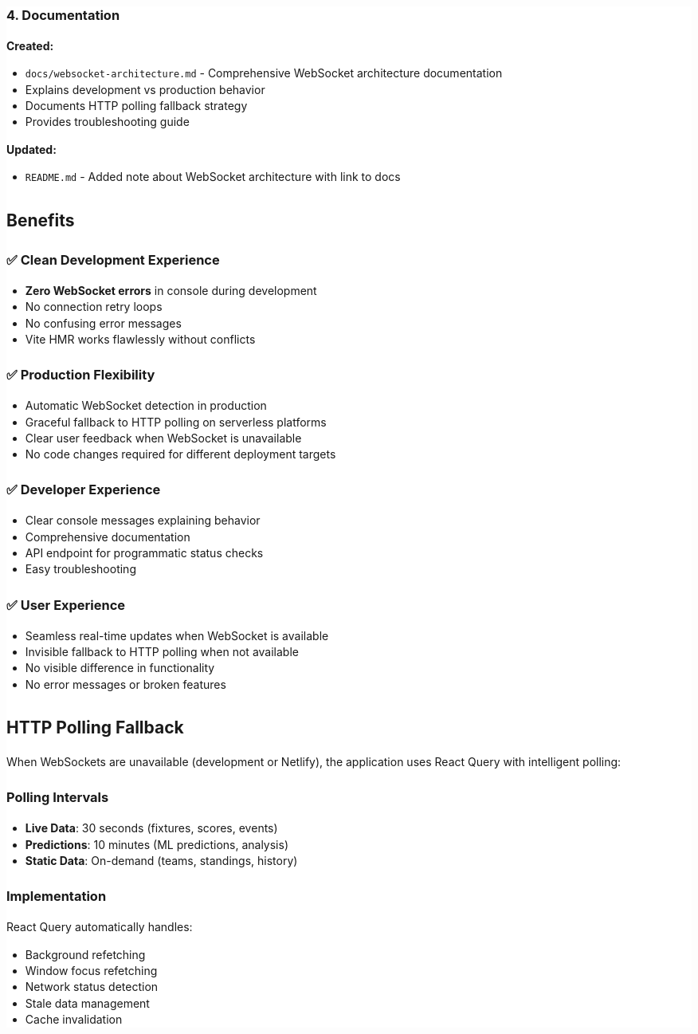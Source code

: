 ### 4. Documentation

**Created:**
- `docs/websocket-architecture.md` - Comprehensive WebSocket architecture documentation
- Explains development vs production behavior
- Documents HTTP polling fallback strategy
- Provides troubleshooting guide

**Updated:**
- `README.md` - Added note about WebSocket architecture with link to docs

## Benefits

### ✅ Clean Development Experience
- **Zero WebSocket errors** in console during development
- No connection retry loops
- No confusing error messages
- Vite HMR works flawlessly without conflicts

### ✅ Production Flexibility
- Automatic WebSocket detection in production
- Graceful fallback to HTTP polling on serverless platforms
- Clear user feedback when WebSocket is unavailable
- No code changes required for different deployment targets

### ✅ Developer Experience
- Clear console messages explaining behavior
- Comprehensive documentation
- API endpoint for programmatic status checks
- Easy troubleshooting

### ✅ User Experience
- Seamless real-time updates when WebSocket is available
- Invisible fallback to HTTP polling when not available
- No visible difference in functionality
- No error messages or broken features

## HTTP Polling Fallback

When WebSockets are unavailable (development or Netlify), the application uses React Query with intelligent polling:

### Polling Intervals
- **Live Data**: 30 seconds (fixtures, scores, events)
- **Predictions**: 10 minutes (ML predictions, analysis)
- **Static Data**: On-demand (teams, standings, history)

### Implementation
React Query automatically handles:
- Background refetching
- Window focus refetching
- Network status detection
- Stale data management
- Cache invalidation

